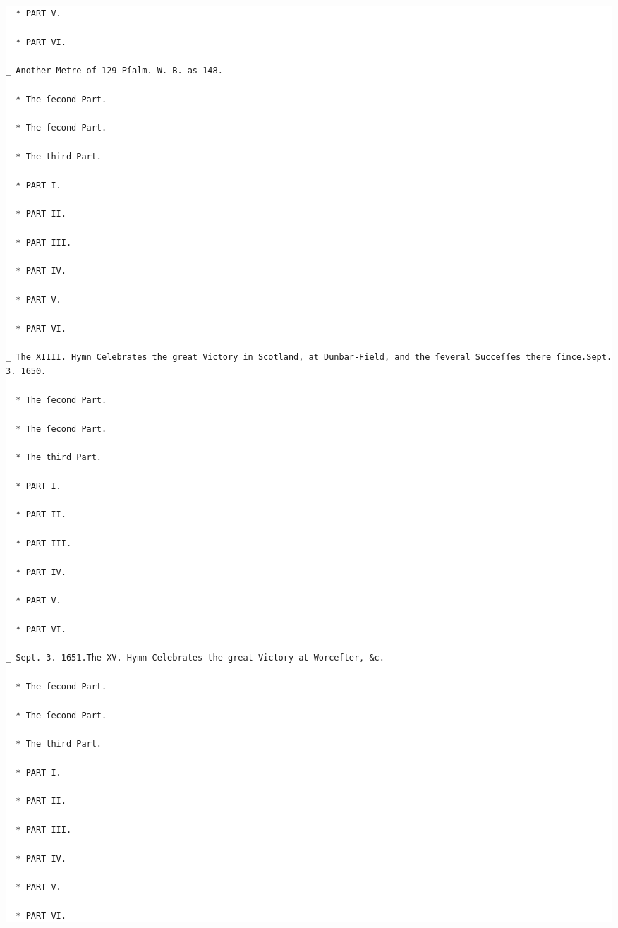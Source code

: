       * PART V.

      * PART VI.

    _ Another Metre of 129 Pſalm. W. B. as 148.

      * The ſecond Part.

      * The ſecond Part.

      * The third Part.

      * PART I.

      * PART II.

      * PART III.

      * PART IV.

      * PART V.

      * PART VI.

    _ The XIIII. Hymn Celebrates the great Victory in Scotland, at Dunbar-Field, and the ſeveral Succeſſes there ſince.Sept. 3. 1650.

      * The ſecond Part.

      * The ſecond Part.

      * The third Part.

      * PART I.

      * PART II.

      * PART III.

      * PART IV.

      * PART V.

      * PART VI.

    _ Sept. 3. 1651.The XV. Hymn Celebrates the great Victory at Worceſter, &c.

      * The ſecond Part.

      * The ſecond Part.

      * The third Part.

      * PART I.

      * PART II.

      * PART III.

      * PART IV.

      * PART V.

      * PART VI.
